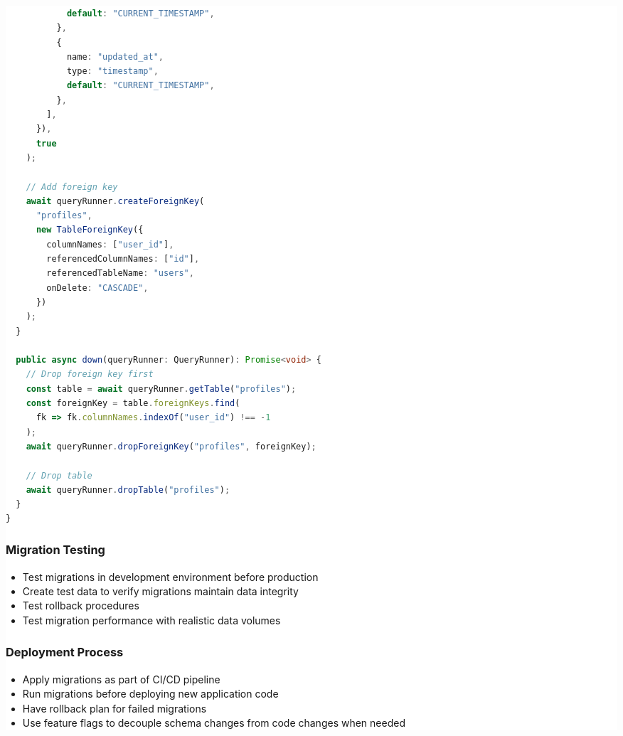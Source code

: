 ```typescript
            default: "CURRENT_TIMESTAMP",
          },
          {
            name: "updated_at",
            type: "timestamp",
            default: "CURRENT_TIMESTAMP",
          },
        ],
      }),
      true
    );

    // Add foreign key
    await queryRunner.createForeignKey(
      "profiles",
      new TableForeignKey({
        columnNames: ["user_id"],
        referencedColumnNames: ["id"],
        referencedTableName: "users",
        onDelete: "CASCADE",
      })
    );
  }

  public async down(queryRunner: QueryRunner): Promise<void> {
    // Drop foreign key first
    const table = await queryRunner.getTable("profiles");
    const foreignKey = table.foreignKeys.find(
      fk => fk.columnNames.indexOf("user_id") !== -1
    );
    await queryRunner.dropForeignKey("profiles", foreignKey);

    // Drop table
    await queryRunner.dropTable("profiles");
  }
}
```

### Migration Testing

- Test migrations in development environment before production
- Create test data to verify migrations maintain data integrity
- Test rollback procedures
- Test migration performance with realistic data volumes

### Deployment Process

- Apply migrations as part of CI/CD pipeline
- Run migrations before deploying new application code
- Have rollback plan for failed migrations
- Use feature flags to decouple schema changes from code changes when needed
